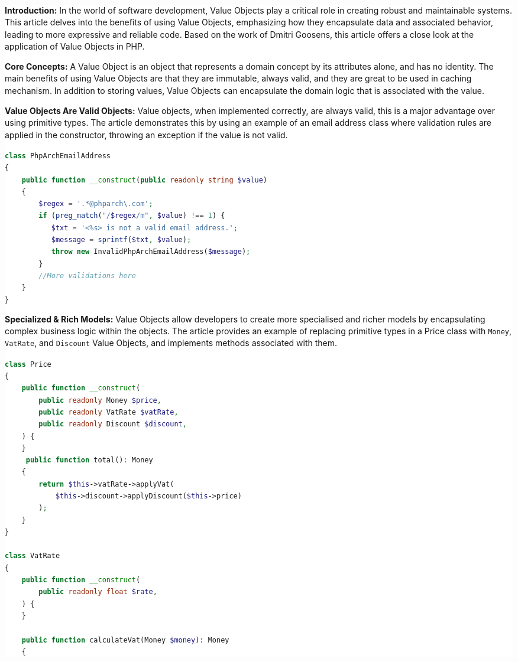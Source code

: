 **Introduction:**
In the world of software development, Value Objects play a critical role in creating robust and maintainable systems. This article delves into the benefits of using Value Objects, emphasizing how they encapsulate data and associated behavior, leading to more expressive and reliable code. Based on the work of Dmitri Goosens, this article offers a close look at the application of Value Objects in PHP.

**Core Concepts:**
A Value Object is an object that represents a domain concept by its attributes alone, and has no identity. The main benefits of using Value Objects are that they are immutable, always valid, and they are great to be used in caching mechanism. In addition to storing values, Value Objects can encapsulate the domain logic that is associated with the value.

**Value Objects Are Valid Objects:**
Value objects, when implemented correctly, are always valid, this is a major advantage over using primitive types. The article demonstrates this by using an example of an email address class where validation rules are applied in the constructor, throwing an exception if the value is not valid.

```php
class PhpArchEmailAddress
{
    public function __construct(public readonly string $value)
    {
        $regex = '.*@phparch\.com';
        if (preg_match("/$regex/m", $value) !== 1) {
           $txt = '<%s> is not a valid email address.';
           $message = sprintf($txt, $value);
           throw new InvalidPhpArchEmailAddress($message);
        }
        //More validations here
    }
}
```

**Specialized & Rich Models:**
Value Objects allow developers to create more specialised and richer models by encapsulating complex business logic within the objects. The article provides an example of replacing primitive types in a Price class with `Money`, `VatRate`, and `Discount` Value Objects, and implements methods associated with them.

```php
class Price
{
    public function __construct(
        public readonly Money $price,
        public readonly VatRate $vatRate,
        public readonly Discount $discount,
    ) {
    }
     public function total(): Money
    {
        return $this->vatRate->applyVat(
            $this->discount->applyDiscount($this->price)
        );
    }
}

class VatRate
{
    public function __construct(
        public readonly float $rate,
    ) {
    }

    public function calculateVat(Money $money): Money
    {
```